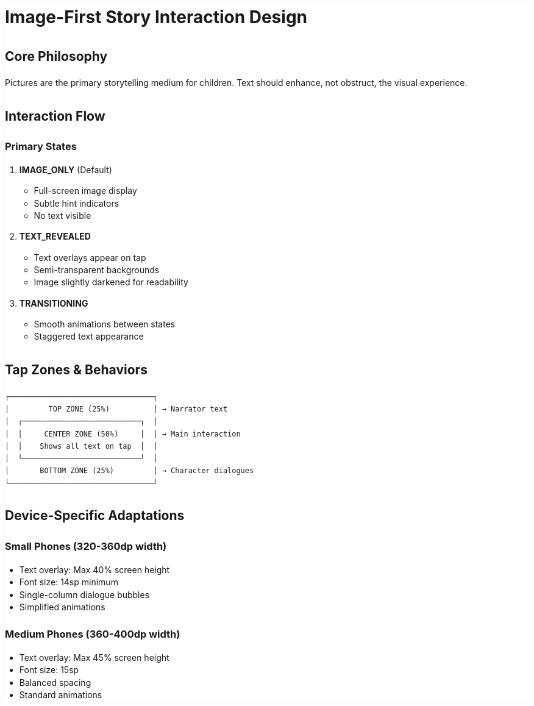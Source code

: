 # Image-First Story Interaction Design

## Core Philosophy
Pictures are the primary storytelling medium for children. Text should enhance, not obstruct, the visual experience.

## Interaction Flow

### Primary States
1. **IMAGE_ONLY** (Default)
   - Full-screen image display
   - Subtle hint indicators
   - No text visible

2. **TEXT_REVEALED** 
   - Text overlays appear on tap
   - Semi-transparent backgrounds
   - Image slightly darkened for readability

3. **TRANSITIONING**
   - Smooth animations between states
   - Staggered text appearance

## Tap Zones & Behaviors

```
┌─────────────────────────────────┐
│         TOP ZONE (25%)          │ → Narrator text
│  ┌───────────────────────────┐  │
│  │     CENTER ZONE (50%)     │  │ → Main interaction
│  │    Shows all text on tap  │  │
│  └───────────────────────────┘  │
│       BOTTOM ZONE (25%)         │ → Character dialogues
└─────────────────────────────────┘
```

## Device-Specific Adaptations

### Small Phones (320-360dp width)
- Text overlay: Max 40% screen height
- Font size: 14sp minimum
- Single-column dialogue bubbles
- Simplified animations

### Medium Phones (360-400dp width)  
- Text overlay: Max 45% screen height
- Font size: 15sp
- Balanced spacing
- Standard animations
